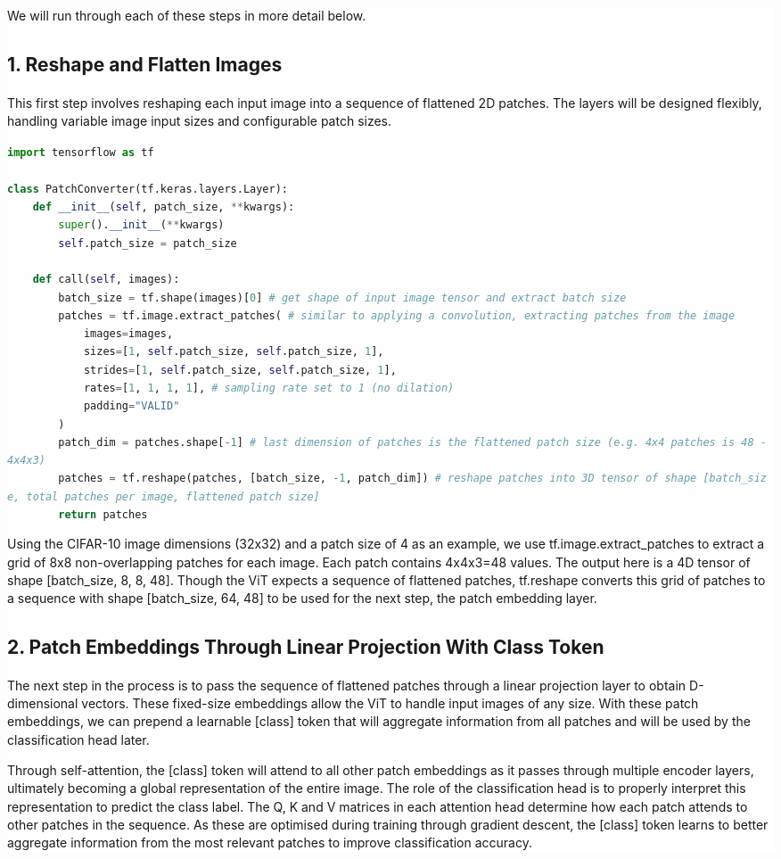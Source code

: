 We will run through each of these steps in more detail below.

## 1. Reshape and Flatten Images

This first step involves reshaping each input image into a sequence of flattened 2D patches. The layers will be designed flexibly, handling variable image input sizes and configurable patch sizes.

```python
import tensorflow as tf

class PatchConverter(tf.keras.layers.Layer):
    def __init__(self, patch_size, **kwargs):
        super().__init__(**kwargs)
        self.patch_size = patch_size

    def call(self, images):
        batch_size = tf.shape(images)[0] # get shape of input image tensor and extract batch size
        patches = tf.image.extract_patches( # similar to applying a convolution, extracting patches from the image
            images=images,
            sizes=[1, self.patch_size, self.patch_size, 1],
            strides=[1, self.patch_size, self.patch_size, 1],
            rates=[1, 1, 1, 1], # sampling rate set to 1 (no dilation)
            padding="VALID"
        )
        patch_dim = patches.shape[-1] # last dimension of patches is the flattened patch size (e.g. 4x4 patches is 48 - 4x4x3)
        patches = tf.reshape(patches, [batch_size, -1, patch_dim]) # reshape patches into 3D tensor of shape [batch_size, total patches per image, flattened patch size]
        return patches
```

Using the CIFAR-10 image dimensions (32x32) and a patch size of 4 as an example, we use tf.image.extract_patches to extract a grid of 8x8 non-overlapping patches for each image. Each patch contains 4x4x3=48 values. The output here is a 4D tensor of shape [batch_size, 8, 8, 48]. Though the ViT expects a sequence of flattened patches, tf.reshape converts this grid of patches to a sequence with shape [batch_size, 64, 48] to be used for the next step, the patch embedding layer.

## 2. Patch Embeddings Through Linear Projection With Class Token

The next step in the process is to pass the sequence of flattened patches through a linear projection layer to obtain D-dimensional vectors. These fixed-size embeddings allow the ViT to handle input images of any size. With these patch embeddings, we can prepend a learnable [class] token that will aggregate information from all patches and will be used by the classification head later.

Through self-attention, the [class] token will attend to all other patch embeddings as it passes through multiple encoder layers, ultimately becoming a global representation of the entire image. The role of the classification head is to properly interpret this representation to predict the class label. The Q, K and V matrices in each attention head determine how each patch attends to other patches in the sequence. As these are optimised during training through gradient descent, the [class] token learns to better aggregate information from the most relevant patches to improve classification accuracy.
